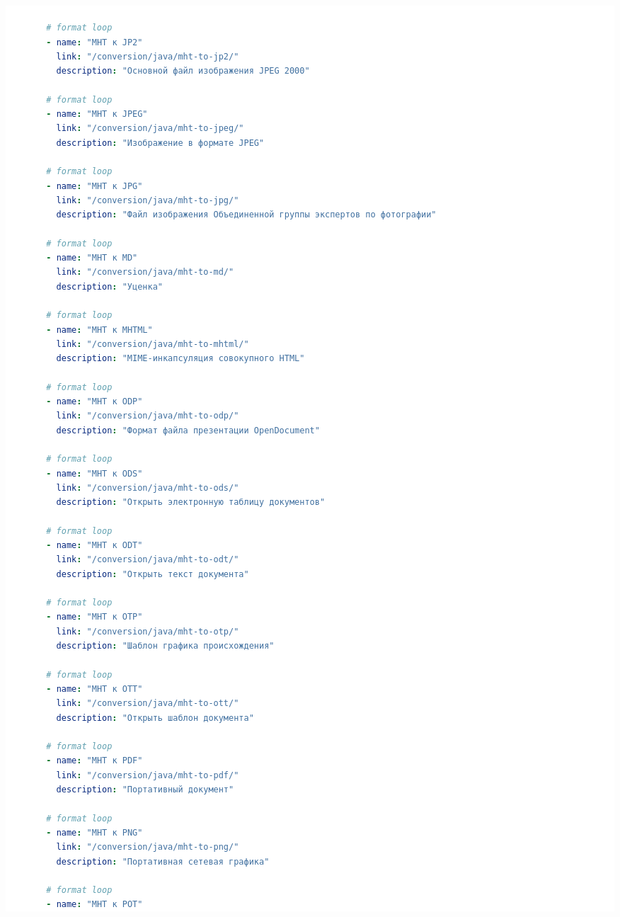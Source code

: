 ```yaml

        # format loop
        - name: "MHT к JP2"
          link: "/conversion/java/mht-to-jp2/"
          description: "Основной файл изображения JPEG 2000"

        # format loop
        - name: "MHT к JPEG"
          link: "/conversion/java/mht-to-jpeg/"
          description: "Изображение в формате JPEG"

        # format loop
        - name: "MHT к JPG"
          link: "/conversion/java/mht-to-jpg/"
          description: "Файл изображения Объединенной группы экспертов по фотографии"

        # format loop
        - name: "MHT к MD"
          link: "/conversion/java/mht-to-md/"
          description: "Уценка"

        # format loop
        - name: "MHT к MHTML"
          link: "/conversion/java/mht-to-mhtml/"
          description: "MIME-инкапсуляция совокупного HTML"

        # format loop
        - name: "MHT к ODP"
          link: "/conversion/java/mht-to-odp/"
          description: "Формат файла презентации OpenDocument"

        # format loop
        - name: "MHT к ODS"
          link: "/conversion/java/mht-to-ods/"
          description: "Открыть электронную таблицу документов"

        # format loop
        - name: "MHT к ODT"
          link: "/conversion/java/mht-to-odt/"
          description: "Открыть текст документа"

        # format loop
        - name: "MHT к OTP"
          link: "/conversion/java/mht-to-otp/"
          description: "Шаблон графика происхождения"

        # format loop
        - name: "MHT к OTT"
          link: "/conversion/java/mht-to-ott/"
          description: "Открыть шаблон документа"

        # format loop
        - name: "MHT к PDF"
          link: "/conversion/java/mht-to-pdf/"
          description: "Портативный документ"

        # format loop
        - name: "MHT к PNG"
          link: "/conversion/java/mht-to-png/"
          description: "Портативная сетевая графика"

        # format loop
        - name: "MHT к POT"
```